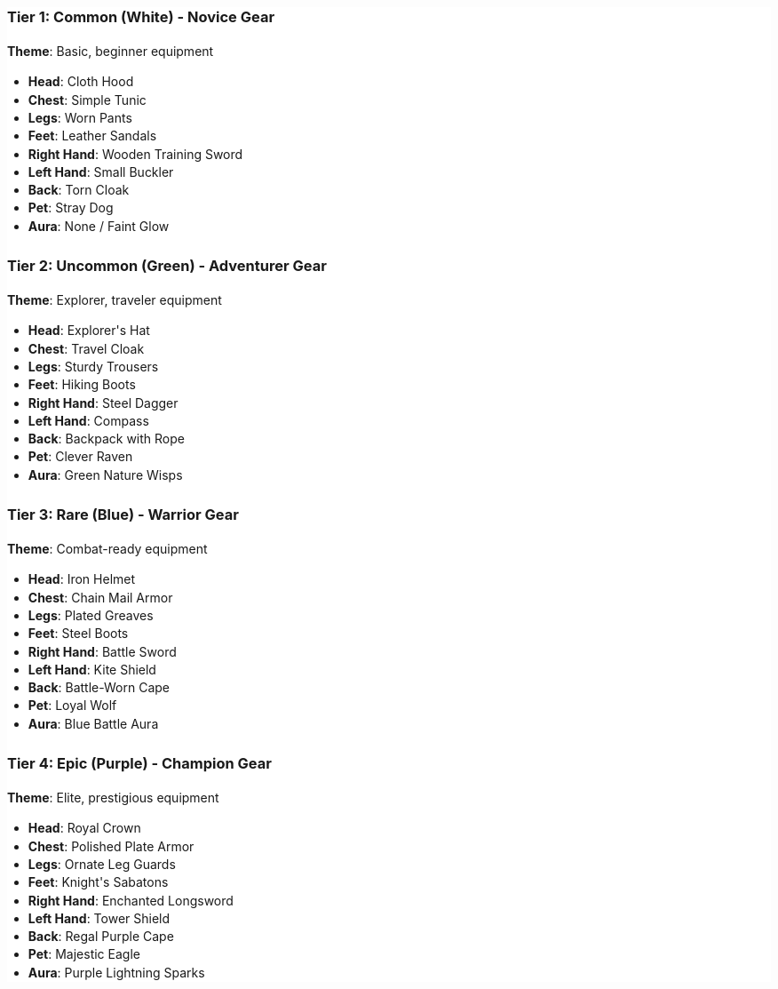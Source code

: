### Tier 1: Common (White) - Novice Gear

**Theme**: Basic, beginner equipment

- **Head**: Cloth Hood
- **Chest**: Simple Tunic
- **Legs**: Worn Pants
- **Feet**: Leather Sandals
- **Right Hand**: Wooden Training Sword
- **Left Hand**: Small Buckler
- **Back**: Torn Cloak
- **Pet**: Stray Dog
- **Aura**: None / Faint Glow

### Tier 2: Uncommon (Green) - Adventurer Gear

**Theme**: Explorer, traveler equipment

- **Head**: Explorer's Hat
- **Chest**: Travel Cloak
- **Legs**: Sturdy Trousers
- **Feet**: Hiking Boots
- **Right Hand**: Steel Dagger
- **Left Hand**: Compass
- **Back**: Backpack with Rope
- **Pet**: Clever Raven
- **Aura**: Green Nature Wisps

### Tier 3: Rare (Blue) - Warrior Gear

**Theme**: Combat-ready equipment

- **Head**: Iron Helmet
- **Chest**: Chain Mail Armor
- **Legs**: Plated Greaves
- **Feet**: Steel Boots
- **Right Hand**: Battle Sword
- **Left Hand**: Kite Shield
- **Back**: Battle-Worn Cape
- **Pet**: Loyal Wolf
- **Aura**: Blue Battle Aura

### Tier 4: Epic (Purple) - Champion Gear

**Theme**: Elite, prestigious equipment

- **Head**: Royal Crown
- **Chest**: Polished Plate Armor
- **Legs**: Ornate Leg Guards
- **Feet**: Knight's Sabatons
- **Right Hand**: Enchanted Longsword
- **Left Hand**: Tower Shield
- **Back**: Regal Purple Cape
- **Pet**: Majestic Eagle
- **Aura**: Purple Lightning Sparks
